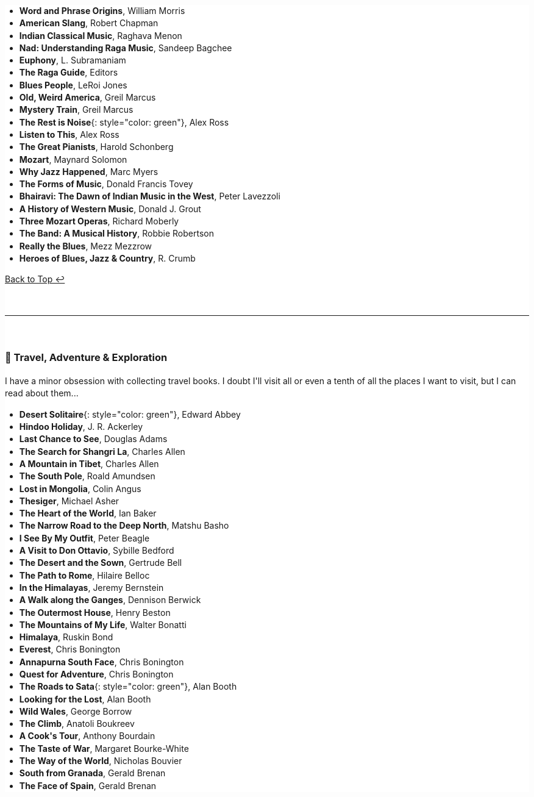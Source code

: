 - **Word and Phrase Origins**, William Morris
- **American Slang**, Robert Chapman
- **Indian Classical Music**, Raghava Menon
- **Nad: Understanding Raga Music**, Sandeep Bagchee
- **Euphony**, L. Subramaniam
- **The Raga Guide**, Editors
- **Blues People**, LeRoi Jones
- **Old, Weird America**, Greil Marcus
- **Mystery Train**, Greil Marcus
- **The Rest is Noise**{: style="color: green"}, Alex Ross
- **Listen to This**, Alex Ross
- **The Great Pianists**, Harold Schonberg
- **Mozart**, Maynard Solomon
- **Why Jazz Happened**, Marc Myers
- **The Forms of Music**, Donald Francis Tovey
- **Bhairavi: The Dawn of Indian Music in the West**, Peter Lavezzoli
- **A History of Western Music**, Donald J. Grout
- **Three Mozart Operas**, Richard Moberly
- **The Band: A Musical History**, Robbie Robertson
- **Really the Blues**, Mezz Mezzrow
- **Heroes of Blues, Jazz & Country**, R. Crumb


[Back to Top ↩](/library#my-library)

<br/>

-----

<br/>

<h3 id="travel"> 🧳 Travel, Adventure & Exploration </h3>

I have a minor obsession with collecting travel books. I doubt I'll visit all or even a tenth of all the places I want to visit, but I can read about them... 

- **Desert Solitaire**{: style="color: green"}, Edward Abbey
- **Hindoo Holiday**, J. R. Ackerley
- **Last Chance to See**, Douglas Adams
- **The Search for Shangri La**, Charles Allen
- **A Mountain in Tibet**, Charles Allen
- **The South Pole**, Roald Amundsen
- **Lost in Mongolia**, Colin Angus
- **Thesiger**, Michael Asher
- **The Heart of the World**, Ian Baker
- **The Narrow Road to the Deep North**, Matshu Basho
- **I See By My Outfit**, Peter Beagle
- **A Visit to Don Ottavio**, Sybille Bedford
- **The Desert and the Sown**, Gertrude Bell
- **The Path to Rome**, Hilaire Belloc
- **In the Himalayas**, Jeremy Bernstein
- **A Walk along the Ganges**, Dennison Berwick
- **The Outermost House**, Henry Beston
- **The Mountains of My Life**, Walter Bonatti
- **Himalaya**, Ruskin Bond
- **Everest**, Chris Bonington
- **Annapurna South Face**, Chris Bonington
- **Quest for Adventure**, Chris Bonington
- **The Roads to Sata**{: style="color: green"}, Alan Booth
- **Looking for the Lost**, Alan Booth
- **Wild Wales**, George Borrow
- **The Climb**, Anatoli Boukreev
- **A Cook's Tour**, Anthony Bourdain
- **The Taste of War**, Margaret Bourke-White
- **The Way of the World**, Nicholas Bouvier
- **South from Granada**, Gerald Brenan
- **The Face of Spain**, Gerald Brenan